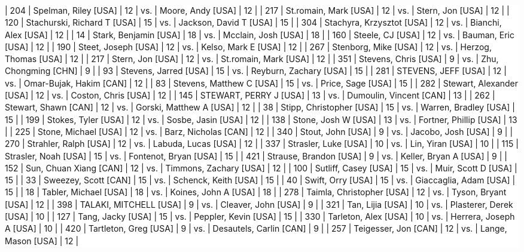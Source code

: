 | 204 | Spelman, Riley [USA] |  12 | vs. | Moore, Andy [USA] |  12 |
| 217 | St.romain, Mark [USA] |  12 | vs. | Stern, Jon [USA] |  12 |
| 120 | Stachurski, Richard T [USA] |  15 | vs. | Jackson, David T [USA] |  15 |
| 304 | Stachyra, Krzysztot [USA] |  12 | vs. | Bianchi, Alex [USA] |  12 |
|  14 | Stark, Benjamin [USA] |  18 | vs. | Mcclain, Josh [USA] |  18 |
| 160 | Steele, CJ [USA] |  12 | vs. | Bauman, Eric [USA] |  12 |
| 190 | Steet, Joseph [USA] |  12 | vs. | Kelso, Mark E [USA] |  12 |
| 267 | Stenborg, Mike [USA] |  12 | vs. | Herzog, Thomas [USA] |  12 |
| 217 | Stern, Jon [USA] |  12 | vs. | St.romain, Mark [USA] |  12 |
| 351 | Stevens, Chris [USA] |  9 | vs. | Zhu, Chongming [CHN] |  9 |
|  93 | Stevens, Jarred [USA] |  15 | vs. | Reyburn, Zachary [USA] |  15 |
| 281 | STEVENS, JEFF [USA] |  12 | vs. | Omar-Bujak, Hakim [CAN] |  12 |
|  83 | Stevens, Matthew C [USA] |  15 | vs. | Price, Sage [USA] |  15 |
| 282 | Stewart, Alexander [USA] |  12 | vs. | Coston, Chris [USA] |  12 |
| 145 | STEWART, PERRY J [USA] |  13 | vs. | Dumoulin, Vincent [CAN] |  13 |
| 262 | Stewart, Shawn [CAN] |  12 | vs. | Gorski, Matthew A [USA] |  12 |
|  38 | Stipp, Christopher [USA] |  15 | vs. | Warren, Bradley [USA] |  15 |
| 199 | Stokes, Tyler [USA] |  12 | vs. | Sosbe, Jasin [USA] |  12 |
| 138 | Stone, Josh W [USA] |  13 | vs. | Fortner, Phillip [USA] |  13 |
| 225 | Stone, Michael [USA] |  12 | vs. | Barz, Nicholas [CAN] |  12 |
| 340 | Stout, John [USA] |  9 | vs. | Jacobo, Josh [USA] |  9 |
| 270 | Strahler, Ralph [USA] |  12 | vs. | Labuda, Lucas [USA] |  12 |
| 337 | Strasler, Luke [USA] |  10 | vs. | Lin, Yiran [USA] |  10 |
| 115 | Strasler, Noah [USA] |  15 | vs. | Fontenot, Bryan [USA] |  15 |
| 421 | Strause, Brandon [USA] |  9 | vs. | Keller, Bryan A [USA] |  9 |
| 152 | Sun, Chuan Xiang [CAN] |  12 | vs. | Timmons, Zachary [USA] |  12 |
| 100 | Sutliff, Casey [USA] |  15 | vs. | Muir, Scott D [USA] |  15 |
|  33 | Sweezey, Scott [CAN] |  15 | vs. | Schenck, Keith [USA] |  15 |
|  40 | Swift, Orry [USA] |  15 | vs. | Giaccaglia, Adam [USA] |  15 |
|  18 | Tabler, Michael [USA] |  18 | vs. | Koines, John A [USA] |  18 |
| 278 | Taimla, Christopher [USA] |  12 | vs. | Tyson, Bryant [USA] |  12 |
| 398 | TALAKI, MITCHELL [USA] |  9 | vs. | Cleaver, John [USA] |  9 |
| 321 | Tan, Lijia [USA] |  10 | vs. | Plasterer, Derek [USA] |  10 |
| 127 | Tang, Jacky [USA] |  15 | vs. | Peppler, Kevin [USA] |  15 |
| 330 | Tarleton, Alex [USA] |  10 | vs. | Herrera, Joseph A [USA] |  10 |
| 420 | Tartleton, Greg [USA] |  9 | vs. | Desautels, Carlin [CAN] |  9 |
| 257 | Teigesser, Jon [CAN] |  12 | vs. | Lange, Mason [USA] |  12 |